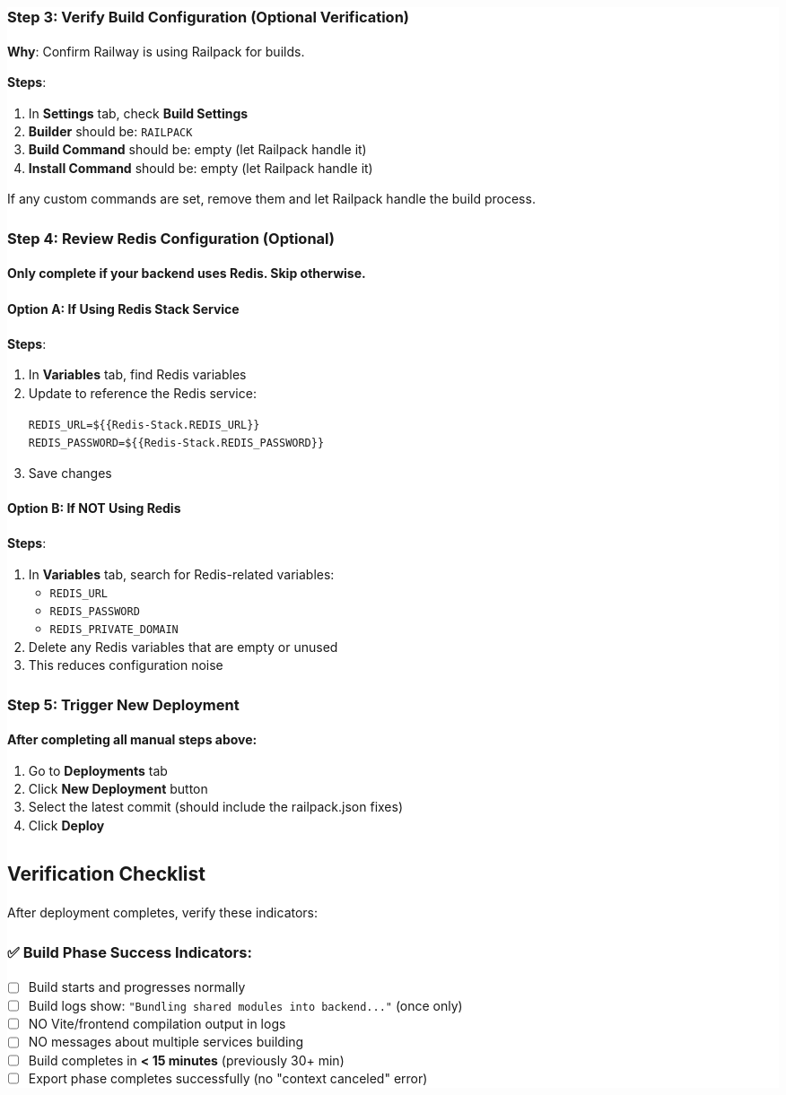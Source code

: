 ### Step 3: Verify Build Configuration (Optional Verification)

**Why**: Confirm Railway is using Railpack for builds.

**Steps**:
1. In **Settings** tab, check **Build Settings**
2. **Builder** should be: `RAILPACK`
3. **Build Command** should be: empty (let Railpack handle it)
4. **Install Command** should be: empty (let Railpack handle it)

If any custom commands are set, remove them and let Railpack handle the build process.

### Step 4: Review Redis Configuration (Optional)

**Only complete if your backend uses Redis. Skip otherwise.**

#### Option A: If Using Redis Stack Service

**Steps**:
1. In **Variables** tab, find Redis variables
2. Update to reference the Redis service:
   ```
   REDIS_URL=${{Redis-Stack.REDIS_URL}}
   REDIS_PASSWORD=${{Redis-Stack.REDIS_PASSWORD}}
   ```
3. Save changes

#### Option B: If NOT Using Redis

**Steps**:
1. In **Variables** tab, search for Redis-related variables:
   - `REDIS_URL`
   - `REDIS_PASSWORD`
   - `REDIS_PRIVATE_DOMAIN`
2. Delete any Redis variables that are empty or unused
3. This reduces configuration noise

### Step 5: Trigger New Deployment

**After completing all manual steps above:**

1. Go to **Deployments** tab
2. Click **New Deployment** button
3. Select the latest commit (should include the railpack.json fixes)
4. Click **Deploy**

## Verification Checklist

After deployment completes, verify these indicators:

### ✅ Build Phase Success Indicators:
- [ ] Build starts and progresses normally
- [ ] Build logs show: `"Bundling shared modules into backend..."` (once only)
- [ ] NO Vite/frontend compilation output in logs
- [ ] NO messages about multiple services building
- [ ] Build completes in **< 15 minutes** (previously 30+ min)
- [ ] Export phase completes successfully (no "context canceled" error)
